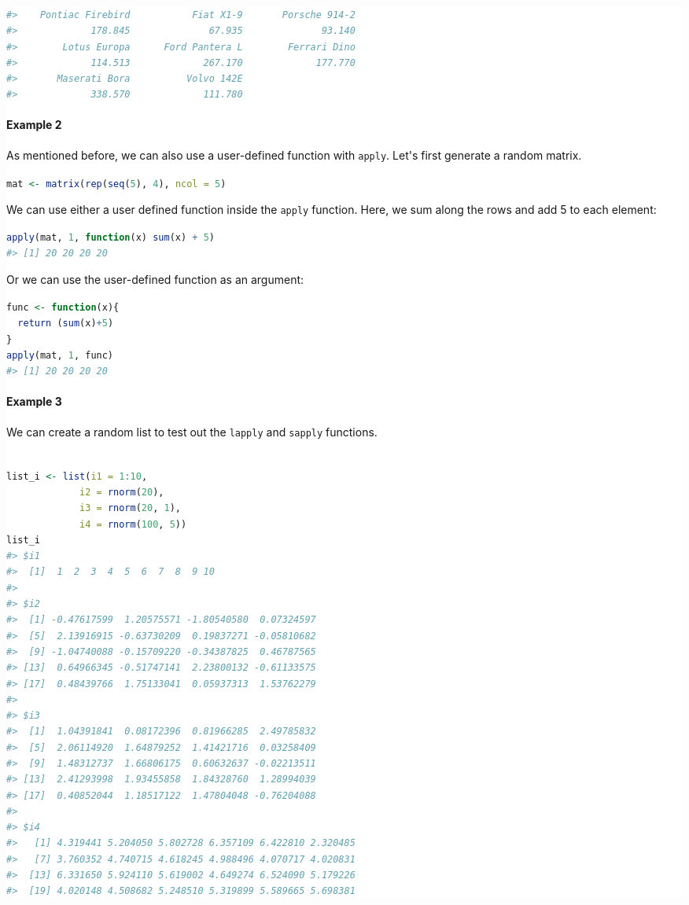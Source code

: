 ```r
#>    Pontiac Firebird           Fiat X1-9       Porsche 914-2 
#>             178.845              67.935              93.140 
#>        Lotus Europa      Ford Pantera L        Ferrari Dino 
#>             114.513             267.170             177.770 
#>       Maserati Bora          Volvo 142E 
#>             338.570             111.780
```

#### Example 2

As mentioned before, we can also use a user-defined function with `apply`. Let's first generate a random matrix.

```r
mat <- matrix(rep(seq(5), 4), ncol = 5)
```

We can use either a user defined function inside the `apply` function. Here, we sum along the rows and add 5 to each element:

```r
apply(mat, 1, function(x) sum(x) + 5)
#> [1] 20 20 20 20
```
Or we can use the user-defined function as an argument:

```r
func <- function(x){
  return (sum(x)+5)
}
apply(mat, 1, func)
#> [1] 20 20 20 20
```



#### Example 3
We can create a random list to test out the `lapply` and `sapply` functions.

```r

list_i <- list(i1 = 1:10, 
             i2 = rnorm(20), 
             i3 = rnorm(20, 1), 
             i4 = rnorm(100, 5))
list_i
#> $i1
#>  [1]  1  2  3  4  5  6  7  8  9 10
#> 
#> $i2
#>  [1] -0.47617599  1.20575571 -1.80540580  0.07324597
#>  [5]  2.13916915 -0.63730209  0.19837271 -0.05810682
#>  [9] -1.04740088 -0.15709220 -0.34387825  0.46787565
#> [13]  0.64966345 -0.51747141  2.23800132 -0.61133575
#> [17]  0.48439766  1.75133041  0.05937313  1.53762279
#> 
#> $i3
#>  [1]  1.04391841  0.08172396  0.81966285  2.49785832
#>  [5]  2.06114920  1.64879252  1.41421716  0.03258409
#>  [9]  1.48312737  1.66806175  0.60632637 -0.02213511
#> [13]  2.41293998  1.93455858  1.84328760  1.28994039
#> [17]  0.40852044  1.18517122  1.47804048 -0.76204088
#> 
#> $i4
#>   [1] 4.319441 5.204050 5.802728 6.357109 6.422810 2.320485
#>   [7] 3.760352 4.740715 4.618245 4.988496 4.070717 4.020831
#>  [13] 6.331650 5.924110 5.619002 4.649274 6.524090 5.179226
#>  [19] 4.020148 4.508682 5.248510 5.319899 5.589665 5.698381
```